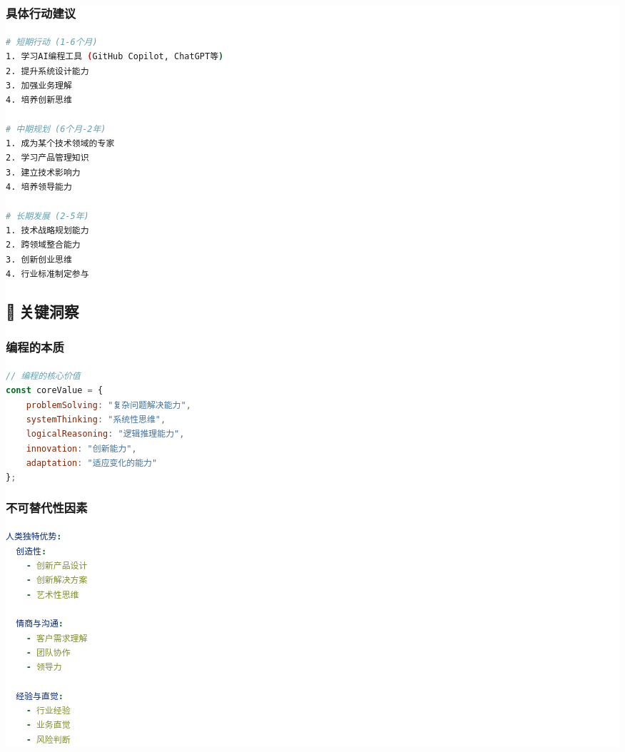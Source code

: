 ### **具体行动建议**
```bash
# 短期行动 (1-6个月)
1. 学习AI编程工具 (GitHub Copilot, ChatGPT等)
2. 提升系统设计能力
3. 加强业务理解
4. 培养创新思维

# 中期规划 (6个月-2年)
1. 成为某个技术领域的专家
2. 学习产品管理知识
3. 建立技术影响力
4. 培养领导能力

# 长期发展 (2-5年)
1. 技术战略规划能力
2. 跨领域整合能力
3. 创新创业思维
4. 行业标准制定参与
```

## 🎯 关键洞察

### **编程的本质**
```javascript
// 编程的核心价值
const coreValue = {
    problemSolving: "复杂问题解决能力",
    systemThinking: "系统性思维",
    logicalReasoning: "逻辑推理能力",
    innovation: "创新能力",
    adaptation: "适应变化的能力"
};
```

### **不可替代性因素**
```yaml
人类独特优势:
  创造性:
    - 创新产品设计
    - 创新解决方案
    - 艺术性思维
  
  情商与沟通:
    - 客户需求理解
    - 团队协作
    - 领导力
  
  经验与直觉:
    - 行业经验
    - 业务直觉
    - 风险判断
```
